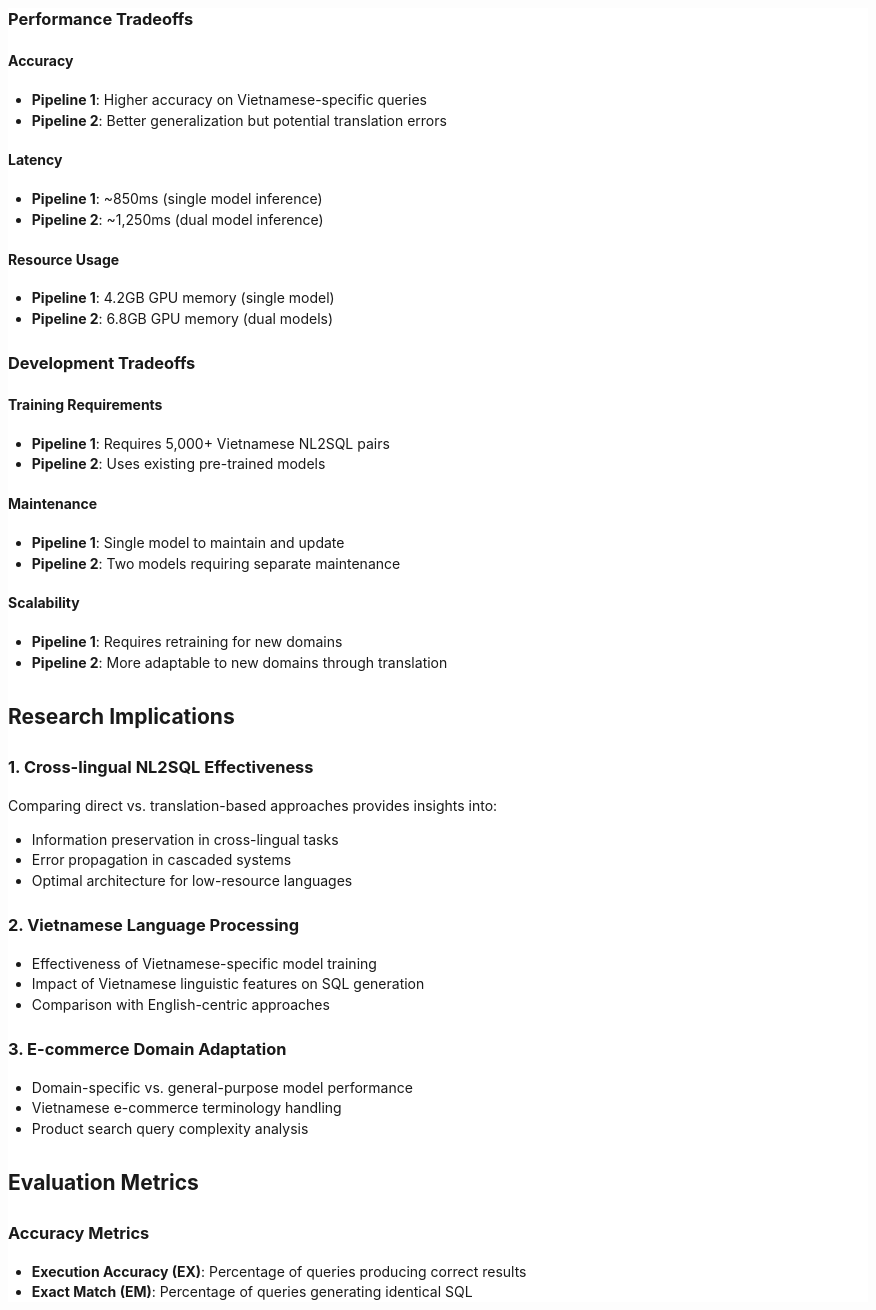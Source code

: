### Performance Tradeoffs

#### Accuracy
- **Pipeline 1**: Higher accuracy on Vietnamese-specific queries
- **Pipeline 2**: Better generalization but potential translation errors

#### Latency
- **Pipeline 1**: ~850ms (single model inference)
- **Pipeline 2**: ~1,250ms (dual model inference)

#### Resource Usage
- **Pipeline 1**: 4.2GB GPU memory (single model)
- **Pipeline 2**: 6.8GB GPU memory (dual models)

### Development Tradeoffs

#### Training Requirements
- **Pipeline 1**: Requires 5,000+ Vietnamese NL2SQL pairs
- **Pipeline 2**: Uses existing pre-trained models

#### Maintenance
- **Pipeline 1**: Single model to maintain and update
- **Pipeline 2**: Two models requiring separate maintenance

#### Scalability
- **Pipeline 1**: Requires retraining for new domains
- **Pipeline 2**: More adaptable to new domains through translation

## Research Implications

### 1. **Cross-lingual NL2SQL Effectiveness**
Comparing direct vs. translation-based approaches provides insights into:
- Information preservation in cross-lingual tasks
- Error propagation in cascaded systems
- Optimal architecture for low-resource languages

### 2. **Vietnamese Language Processing**
- Effectiveness of Vietnamese-specific model training
- Impact of Vietnamese linguistic features on SQL generation
- Comparison with English-centric approaches

### 3. **E-commerce Domain Adaptation**
- Domain-specific vs. general-purpose model performance
- Vietnamese e-commerce terminology handling
- Product search query complexity analysis

## Evaluation Metrics

### Accuracy Metrics
- **Execution Accuracy (EX)**: Percentage of queries producing correct results
- **Exact Match (EM)**: Percentage of queries generating identical SQL
